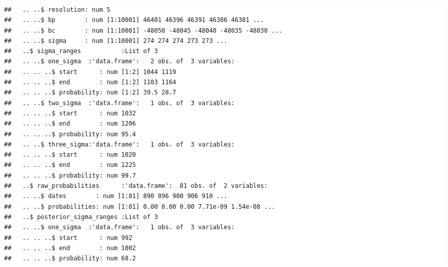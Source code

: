     ##   .. ..$ resolution: num 5
    ##   .. ..$ bp        : num [1:10001] 46401 46396 46391 46386 46381 ...
    ##   .. ..$ bc        : num [1:10001] -48050 -48045 -48040 -48035 -48030 ...
    ##   .. ..$ sigma     : num [1:10001] 274 274 274 273 273 ...
    ##   ..$ sigma_ranges           :List of 3
    ##   .. ..$ one_sigma  :'data.frame':   2 obs. of  3 variables:
    ##   .. .. ..$ start      : num [1:2] 1044 1119
    ##   .. .. ..$ end        : num [1:2] 1103 1164
    ##   .. .. ..$ probability: num [1:2] 39.5 28.7
    ##   .. ..$ two_sigma  :'data.frame':   1 obs. of  3 variables:
    ##   .. .. ..$ start      : num 1032
    ##   .. .. ..$ end        : num 1206
    ##   .. .. ..$ probability: num 95.4
    ##   .. ..$ three_sigma:'data.frame':   1 obs. of  3 variables:
    ##   .. .. ..$ start      : num 1020
    ##   .. .. ..$ end        : num 1225
    ##   .. .. ..$ probability: num 99.7
    ##   ..$ raw_probabilities      :'data.frame':  81 obs. of  2 variables:
    ##   .. ..$ dates        : num [1:81] 890 896 900 906 910 ...
    ##   .. ..$ probabilities: num [1:81] 0.00 0.00 0.00 7.71e-09 1.54e-08 ...
    ##   ..$ posterior_sigma_ranges :List of 3
    ##   .. ..$ one_sigma  :'data.frame':   1 obs. of  3 variables:
    ##   .. .. ..$ start      : num 992
    ##   .. .. ..$ end        : num 1002
    ##   .. .. ..$ probability: num 68.2